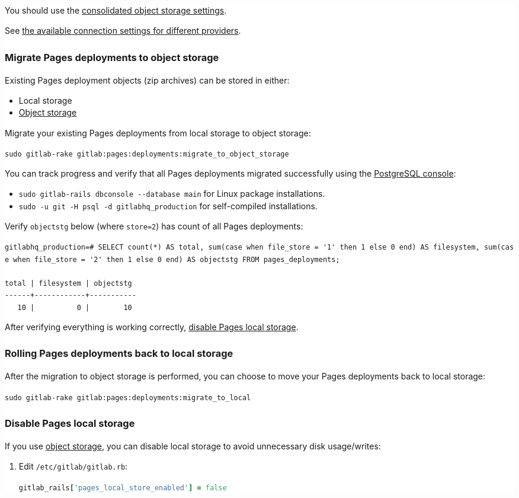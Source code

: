 You should use the [consolidated object storage settings](../object_storage.md#configure-a-single-storage-connection-for-all-object-types-consolidated-form).

See [the available connection settings for different providers](../object_storage.md#configure-the-connection-settings).

### Migrate Pages deployments to object storage

Existing Pages deployment objects (zip archives) can be stored in either:

- Local storage
- [Object storage](../object_storage.md)

Migrate your existing Pages deployments from local storage to object storage:

```shell
sudo gitlab-rake gitlab:pages:deployments:migrate_to_object_storage
```

You can track progress and verify that all Pages deployments migrated successfully using the
[PostgreSQL console](https://docs.gitlab.com/omnibus/settings/database.html#connecting-to-the-bundled-postgresql-database):

- `sudo gitlab-rails dbconsole --database main` for Linux package installations.
- `sudo -u git -H psql -d gitlabhq_production` for self-compiled installations.

Verify `objectstg` below (where `store=2`) has count of all Pages deployments:

```shell
gitlabhq_production=# SELECT count(*) AS total, sum(case when file_store = '1' then 1 else 0 end) AS filesystem, sum(case when file_store = '2' then 1 else 0 end) AS objectstg FROM pages_deployments;

total | filesystem | objectstg
------+------------+-----------
   10 |          0 |        10
```

After verifying everything is working correctly,
[disable Pages local storage](#disable-pages-local-storage).

### Rolling Pages deployments back to local storage

After the migration to object storage is performed, you can choose to move your Pages deployments back to local storage:

```shell
sudo gitlab-rake gitlab:pages:deployments:migrate_to_local
```

### Disable Pages local storage

If you use [object storage](#object-storage-settings), you can disable local storage to avoid unnecessary disk usage/writes:

1. Edit `/etc/gitlab/gitlab.rb`:

   ```ruby
   gitlab_rails['pages_local_store_enabled'] = false
   ```
